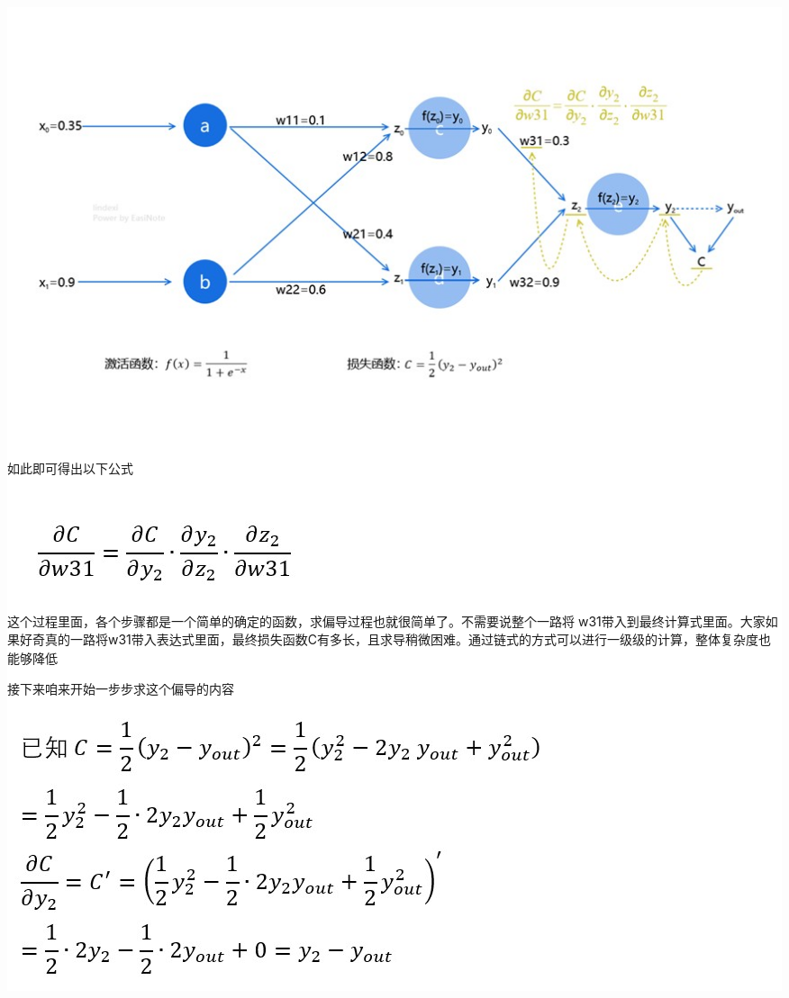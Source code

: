 ![](images/img-lindexi-202510171957399736.jpg)


如此即可得出以下公式


![](images/img-lindexi-202510171957524361.jpg)


这个过程里面，各个步骤都是一个简单的确定的函数，求偏导过程也就很简单了。不需要说整个一路将 w31带入到最终计算式里面。大家如果好奇真的一路将w31带入表达式里面，最终损失函数C有多长，且求导稍微困难。通过链式的方式可以进行一级级的计算，整体复杂度也能够降低

接下来咱来开始一步步求这个偏导的内容


![](images/img-lindexi-20251017195866803.jpg)
